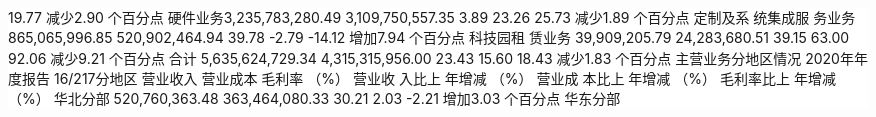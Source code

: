 19.77
减少2.90
个百分点
硬件业务3,235,783,280.49
3,109,750,557.35
3.89
23.26
25.73
减少1.89
个百分点
定制及系
统集成服
务业务
865,065,996.85
520,902,464.94
39.78
-2.79
-14.12
增加7.94
个百分点
科技园租
赁业务
39,909,205.79
24,283,680.51
39.15
63.00
92.06
减少9.21
个百分点
合计
5,635,624,729.34
4,315,315,956.00
23.43
15.60
18.43
减少1.83
个百分点
主营业务分地区情况
2020年年度报告
16/217分地区
营业收入
营业成本
毛利率
（%）
营业收
入比上
年增减
（%）
营业成
本比上
年增减
（%）
毛利率比上
年增减
（%）
华北分部
520,760,363.48
363,464,080.33
30.21
2.03
-2.21
增加3.03
个百分点
华东分部